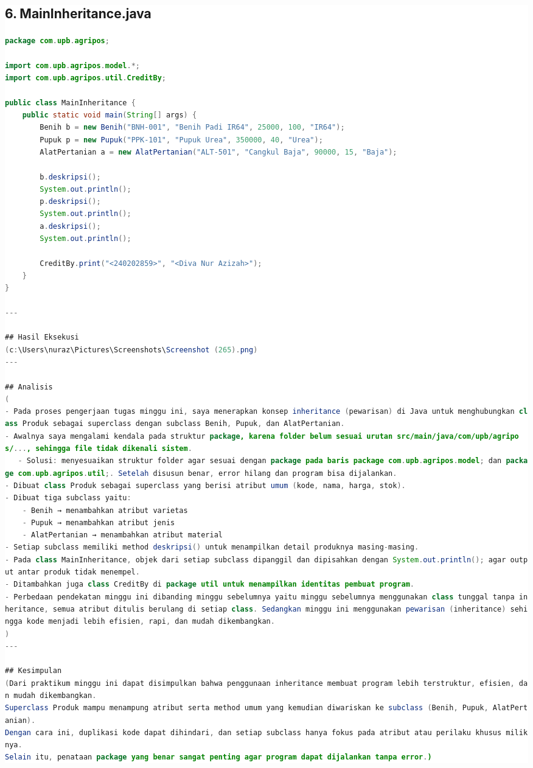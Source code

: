 ## 6. MainInheritance.java
```java
package com.upb.agripos;

import com.upb.agripos.model.*;
import com.upb.agripos.util.CreditBy;

public class MainInheritance {
    public static void main(String[] args) {
        Benih b = new Benih("BNH-001", "Benih Padi IR64", 25000, 100, "IR64");
        Pupuk p = new Pupuk("PPK-101", "Pupuk Urea", 350000, 40, "Urea");
        AlatPertanian a = new AlatPertanian("ALT-501", "Cangkul Baja", 90000, 15, "Baja");

        b.deskripsi();
        System.out.println();
        p.deskripsi();
        System.out.println();
        a.deskripsi();
        System.out.println();

        CreditBy.print("<240202859>", "<Diva Nur Azizah>");
    }
}

---

## Hasil Eksekusi
(c:\Users\nuraz\Pictures\Screenshots\Screenshot (265).png)
---

## Analisis
(
- Pada proses pengerjaan tugas minggu ini, saya menerapkan konsep inheritance (pewarisan) di Java untuk menghubungkan class Produk sebagai superclass dengan subclass Benih, Pupuk, dan AlatPertanian.
- Awalnya saya mengalami kendala pada struktur package, karena folder belum sesuai urutan src/main/java/com/upb/agripos/..., sehingga file tidak dikenali sistem.
   - Solusi: menyesuaikan struktur folder agar sesuai dengan package pada baris package com.upb.agripos.model; dan package com.upb.agripos.util;. Setelah disusun benar, error hilang dan program bisa dijalankan.
- Dibuat class Produk sebagai superclass yang berisi atribut umum (kode, nama, harga, stok).
- Dibuat tiga subclass yaitu:
    - Benih → menambahkan atribut varietas
    - Pupuk → menambahkan atribut jenis
    - AlatPertanian → menambahkan atribut material
- Setiap subclass memiliki method deskripsi() untuk menampilkan detail produknya masing-masing. 
- Pada class MainInheritance, objek dari setiap subclass dipanggil dan dipisahkan dengan System.out.println(); agar output antar produk tidak menempel.
- Ditambahkan juga class CreditBy di package util untuk menampilkan identitas pembuat program.
- Perbedaan pendekatan minggu ini dibanding minggu sebelumnya yaitu minggu sebelumnya menggunakan class tunggal tanpa inheritance, semua atribut ditulis berulang di setiap class. Sedangkan minggu ini menggunakan pewarisan (inheritance) sehingga kode menjadi lebih efisien, rapi, dan mudah dikembangkan. 
)
---

## Kesimpulan
(Dari praktikum minggu ini dapat disimpulkan bahwa penggunaan inheritance membuat program lebih terstruktur, efisien, dan mudah dikembangkan.
Superclass Produk mampu menampung atribut serta method umum yang kemudian diwariskan ke subclass (Benih, Pupuk, AlatPertanian).
Dengan cara ini, duplikasi kode dapat dihindari, dan setiap subclass hanya fokus pada atribut atau perilaku khusus miliknya.
Selain itu, penataan package yang benar sangat penting agar program dapat dijalankan tanpa error.)
```